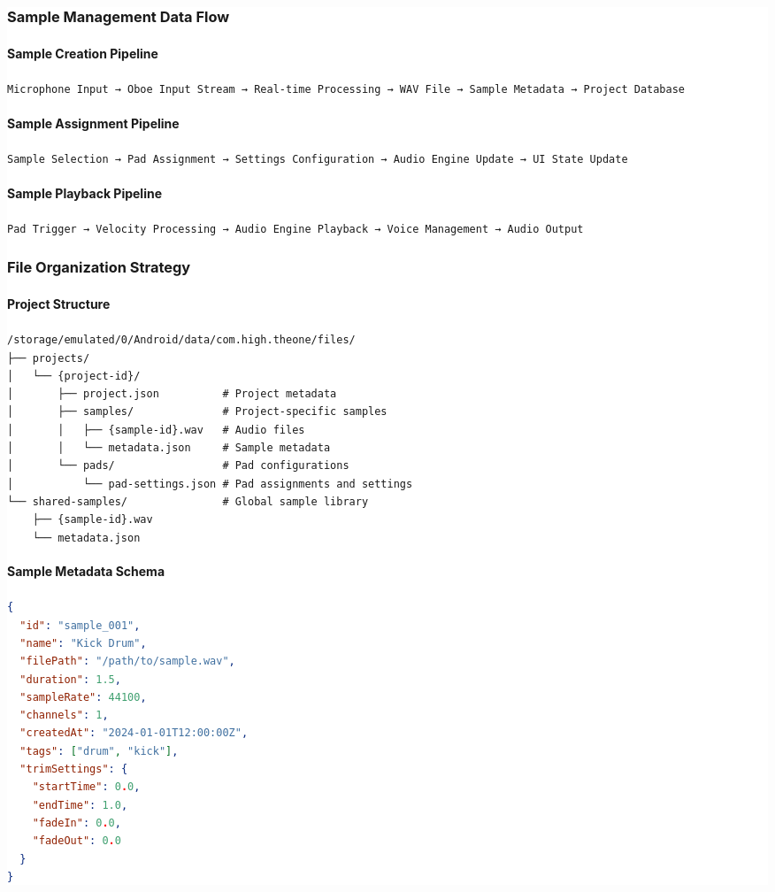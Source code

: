 ### Sample Management Data Flow

#### Sample Creation Pipeline
```
Microphone Input → Oboe Input Stream → Real-time Processing → WAV File → Sample Metadata → Project Database
```

#### Sample Assignment Pipeline
```
Sample Selection → Pad Assignment → Settings Configuration → Audio Engine Update → UI State Update
```

#### Sample Playback Pipeline
```
Pad Trigger → Velocity Processing → Audio Engine Playback → Voice Management → Audio Output
```

### File Organization Strategy

#### Project Structure
```
/storage/emulated/0/Android/data/com.high.theone/files/
├── projects/
│   └── {project-id}/
│       ├── project.json          # Project metadata
│       ├── samples/              # Project-specific samples
│       │   ├── {sample-id}.wav   # Audio files
│       │   └── metadata.json     # Sample metadata
│       └── pads/                 # Pad configurations
│           └── pad-settings.json # Pad assignments and settings
└── shared-samples/               # Global sample library
    ├── {sample-id}.wav
    └── metadata.json
```

#### Sample Metadata Schema
```json
{
  "id": "sample_001",
  "name": "Kick Drum",
  "filePath": "/path/to/sample.wav",
  "duration": 1.5,
  "sampleRate": 44100,
  "channels": 1,
  "createdAt": "2024-01-01T12:00:00Z",
  "tags": ["drum", "kick"],
  "trimSettings": {
    "startTime": 0.0,
    "endTime": 1.0,
    "fadeIn": 0.0,
    "fadeOut": 0.0
  }
}
```
